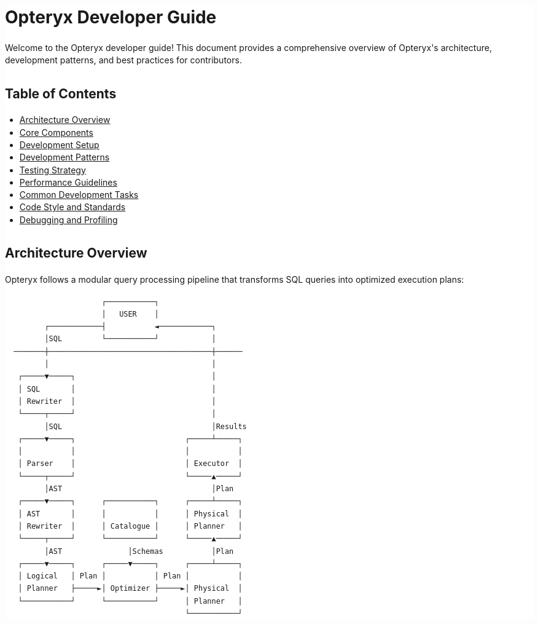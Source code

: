 # Opteryx Developer Guide

Welcome to the Opteryx developer guide! This document provides a comprehensive overview of Opteryx's architecture, development patterns, and best practices for contributors.

## Table of Contents

- [Architecture Overview](#architecture-overview)
- [Core Components](#core-components)
- [Development Setup](#development-setup)
- [Development Patterns](#development-patterns)
- [Testing Strategy](#testing-strategy)
- [Performance Guidelines](#performance-guidelines)
- [Common Development Tasks](#common-development-tasks)
- [Code Style and Standards](#code-style-and-standards)
- [Debugging and Profiling](#debugging-and-profiling)

## Architecture Overview

Opteryx follows a modular query processing pipeline that transforms SQL queries into optimized execution plans:

```
                      ┌───────────┐
                      │   USER    │
         ┌────────────┤           ◄────────────┐
         │SQL         └───────────┘            │
  ───────┼─────────────────────────────────────┼──────
         │                                     │
   ┌─────▼─────┐                               │
   │ SQL       │                               │
   │ Rewriter  │                               │
   └─────┬─────┘                               │
         │SQL                                  │Results
   ┌─────▼─────┐                         ┌─────┴─────┐
   │           │                         │           │
   │ Parser    │                         │ Executor  │
   └─────┬─────┘                         └─────▲─────┘
         │AST                                  │Plan
   ┌─────▼─────┐      ┌───────────┐      ┌─────┴─────┐
   │ AST       │      │           │      │ Physical  │
   │ Rewriter  │      │ Catalogue │      │ Planner   │
   └─────┬─────┘      └───────────┘      └─────▲─────┘
         │AST               │Schemas           │Plan
   ┌─────▼─────┐      ┌─────▼─────┐      ┌─────┴─────┐
   │ Logical   │ Plan │           │ Plan │           │
   │ Planner   ├─────►│ Optimizer ├─────►│ Physical  │
   └───────────┘      └───────────┘      │ Planner   │
                                         └───────────┘
```
